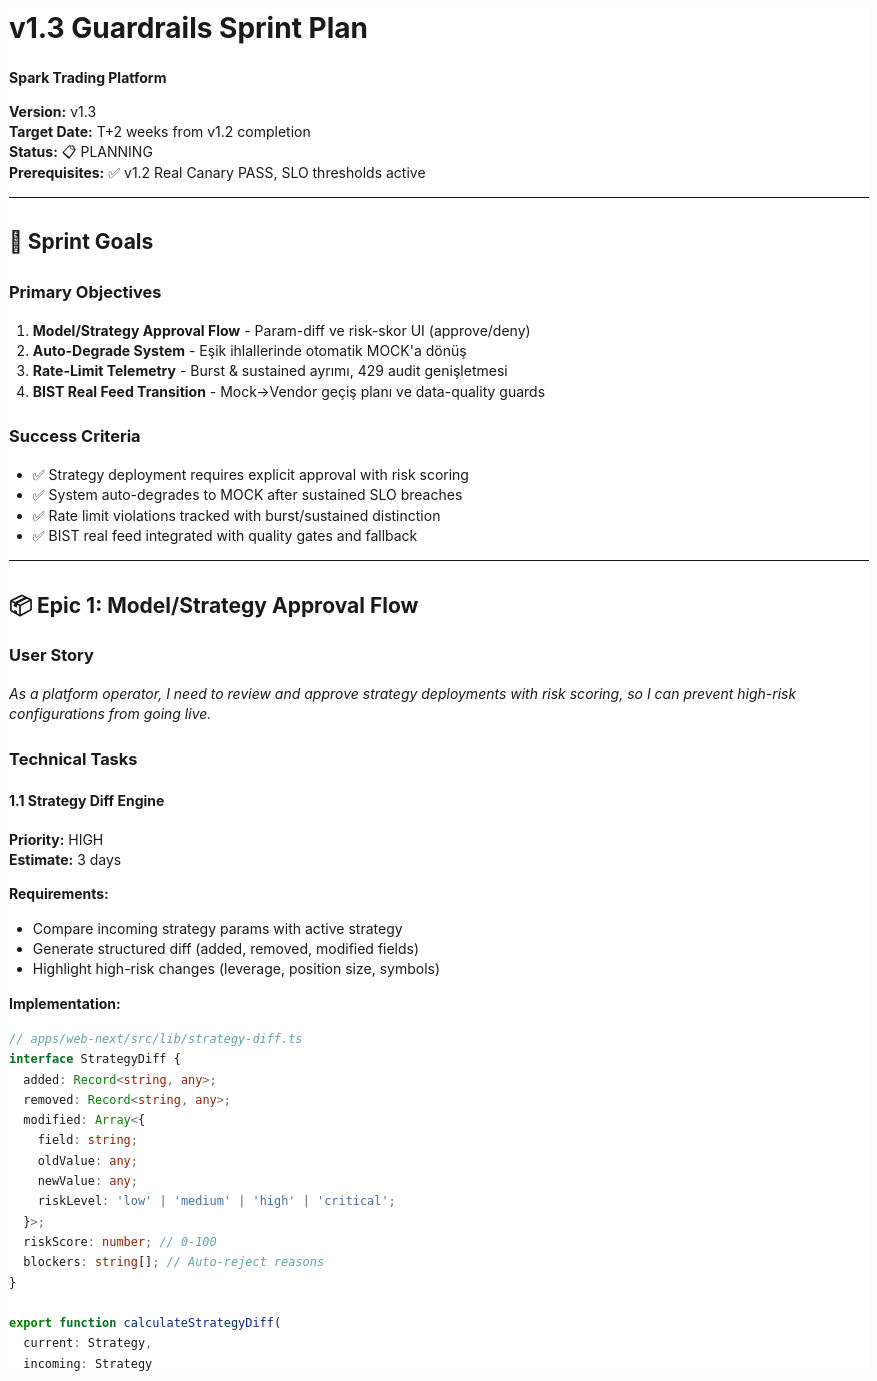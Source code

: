 # v1.3 Guardrails Sprint Plan
**Spark Trading Platform**

**Version:** v1.3  
**Target Date:** T+2 weeks from v1.2 completion  
**Status:** 📋 PLANNING  
**Prerequisites:** ✅ v1.2 Real Canary PASS, SLO thresholds active

---

## 🎯 Sprint Goals

### Primary Objectives
1. **Model/Strategy Approval Flow** - Param-diff ve risk-skor UI (approve/deny)
2. **Auto-Degrade System** - Eşik ihlallerinde otomatik MOCK'a dönüş
3. **Rate-Limit Telemetry** - Burst & sustained ayrımı, 429 audit genişletmesi
4. **BIST Real Feed Transition** - Mock→Vendor geçiş planı ve data-quality guards

### Success Criteria
- ✅ Strategy deployment requires explicit approval with risk scoring
- ✅ System auto-degrades to MOCK after sustained SLO breaches
- ✅ Rate limit violations tracked with burst/sustained distinction
- ✅ BIST real feed integrated with quality gates and fallback

---

## 📦 Epic 1: Model/Strategy Approval Flow

### User Story
*As a platform operator, I need to review and approve strategy deployments with risk scoring, so I can prevent high-risk configurations from going live.*

### Technical Tasks

#### 1.1 Strategy Diff Engine
**Priority:** HIGH  
**Estimate:** 3 days

**Requirements:**
- Compare incoming strategy params with active strategy
- Generate structured diff (added, removed, modified fields)
- Highlight high-risk changes (leverage, position size, symbols)

**Implementation:**
```typescript
// apps/web-next/src/lib/strategy-diff.ts
interface StrategyDiff {
  added: Record<string, any>;
  removed: Record<string, any>;
  modified: Array<{
    field: string;
    oldValue: any;
    newValue: any;
    riskLevel: 'low' | 'medium' | 'high' | 'critical';
  }>;
  riskScore: number; // 0-100
  blockers: string[]; // Auto-reject reasons
}

export function calculateStrategyDiff(
  current: Strategy,
  incoming: Strategy
```